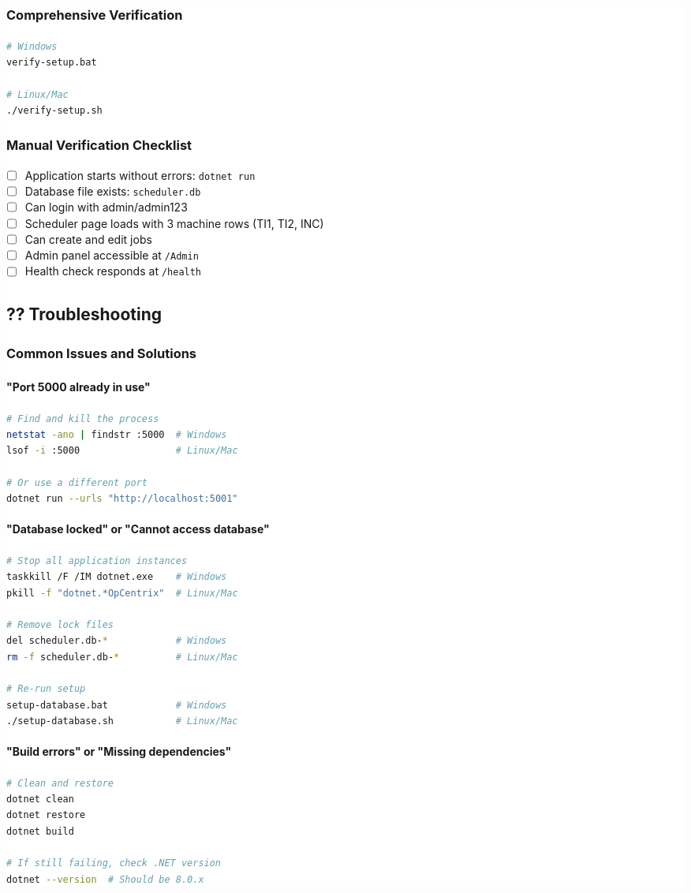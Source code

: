 ### Comprehensive Verification
```bash
# Windows
verify-setup.bat

# Linux/Mac
./verify-setup.sh
```

### Manual Verification Checklist
- [ ] Application starts without errors: `dotnet run`
- [ ] Database file exists: `scheduler.db`
- [ ] Can login with admin/admin123
- [ ] Scheduler page loads with 3 machine rows (TI1, TI2, INC)
- [ ] Can create and edit jobs
- [ ] Admin panel accessible at `/Admin`
- [ ] Health check responds at `/health`

## ?? Troubleshooting

### Common Issues and Solutions

#### "Port 5000 already in use"
```bash
# Find and kill the process
netstat -ano | findstr :5000  # Windows
lsof -i :5000                 # Linux/Mac

# Or use a different port
dotnet run --urls "http://localhost:5001"
```

#### "Database locked" or "Cannot access database"
```bash
# Stop all application instances
taskkill /F /IM dotnet.exe    # Windows
pkill -f "dotnet.*OpCentrix"  # Linux/Mac

# Remove lock files
del scheduler.db-*            # Windows
rm -f scheduler.db-*          # Linux/Mac

# Re-run setup
setup-database.bat            # Windows
./setup-database.sh           # Linux/Mac
```

#### "Build errors" or "Missing dependencies"
```bash
# Clean and restore
dotnet clean
dotnet restore
dotnet build

# If still failing, check .NET version
dotnet --version  # Should be 8.0.x
```
